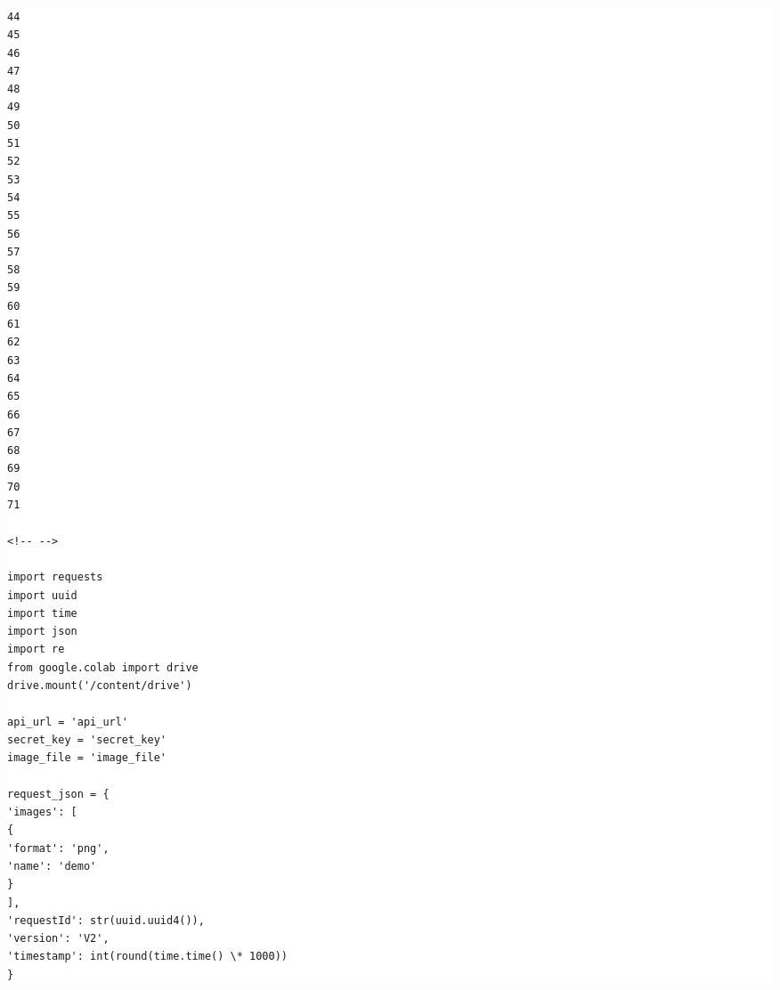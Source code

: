     44
    45
    46
    47
    48
    49
    50
    51
    52
    53
    54
    55
    56
    57
    58
    59
    60
    61
    62
    63
    64
    65
    66
    67
    68
    69
    70
    71

    <!-- -->

    import requests
    import uuid
    import time
    import json
    import re
    from google.colab import drive
    drive.mount('/content/drive')

    api_url = 'api_url'
    secret_key = 'secret_key'
    image_file = 'image_file'

    request_json = {
    'images': [
    {
    'format': 'png',
    'name': 'demo'
    }
    ],
    'requestId': str(uuid.uuid4()),
    'version': 'V2',
    'timestamp': int(round(time.time() \* 1000))
    }
